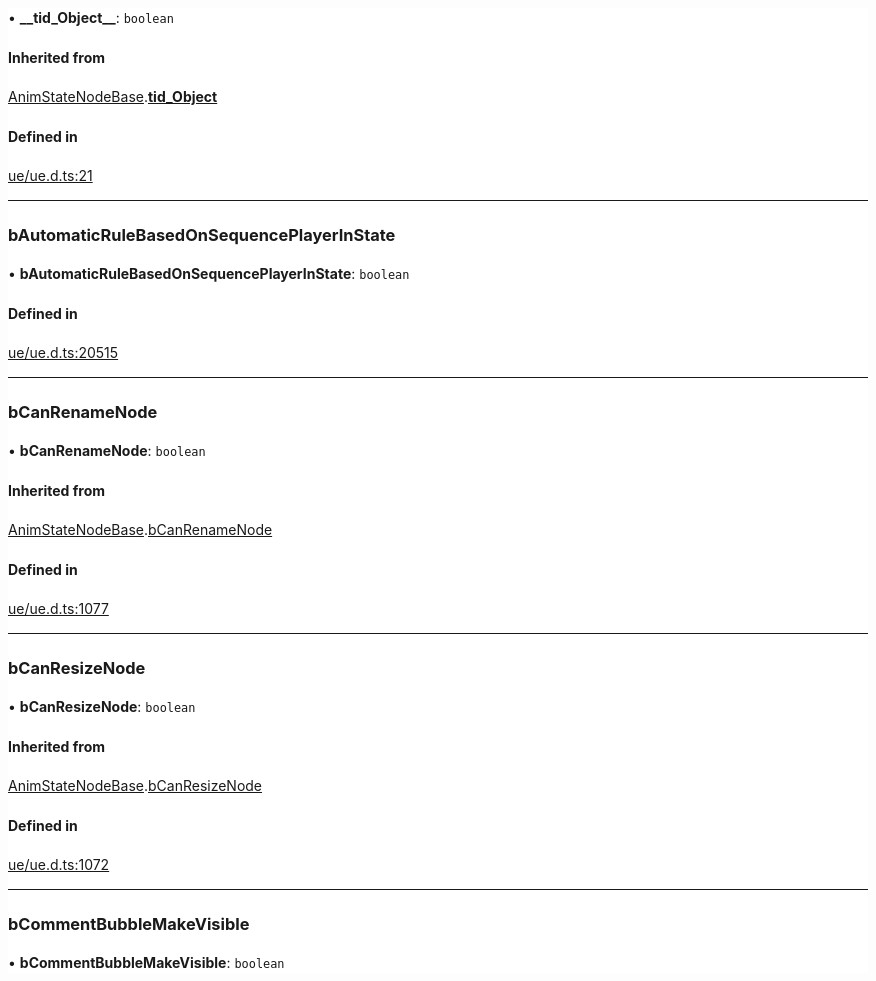• **\_\_tid\_Object\_\_**: `boolean`

#### Inherited from

[AnimStateNodeBase](ue_ue.AnimStateNodeBase.md).[__tid_Object__](ue_ue.AnimStateNodeBase.md#__tid_object__)

#### Defined in

[ue/ue.d.ts:21](https://github.com/YugMetaverse/yug_typings/blob/b7d9b19/ue/ue.d.ts#L21)

___

### bAutomaticRuleBasedOnSequencePlayerInState

• **bAutomaticRuleBasedOnSequencePlayerInState**: `boolean`

#### Defined in

[ue/ue.d.ts:20515](https://github.com/YugMetaverse/yug_typings/blob/b7d9b19/ue/ue.d.ts#L20515)

___

### bCanRenameNode

• **bCanRenameNode**: `boolean`

#### Inherited from

[AnimStateNodeBase](ue_ue.AnimStateNodeBase.md).[bCanRenameNode](ue_ue.AnimStateNodeBase.md#bcanrenamenode)

#### Defined in

[ue/ue.d.ts:1077](https://github.com/YugMetaverse/yug_typings/blob/b7d9b19/ue/ue.d.ts#L1077)

___

### bCanResizeNode

• **bCanResizeNode**: `boolean`

#### Inherited from

[AnimStateNodeBase](ue_ue.AnimStateNodeBase.md).[bCanResizeNode](ue_ue.AnimStateNodeBase.md#bcanresizenode)

#### Defined in

[ue/ue.d.ts:1072](https://github.com/YugMetaverse/yug_typings/blob/b7d9b19/ue/ue.d.ts#L1072)

___

### bCommentBubbleMakeVisible

• **bCommentBubbleMakeVisible**: `boolean`
